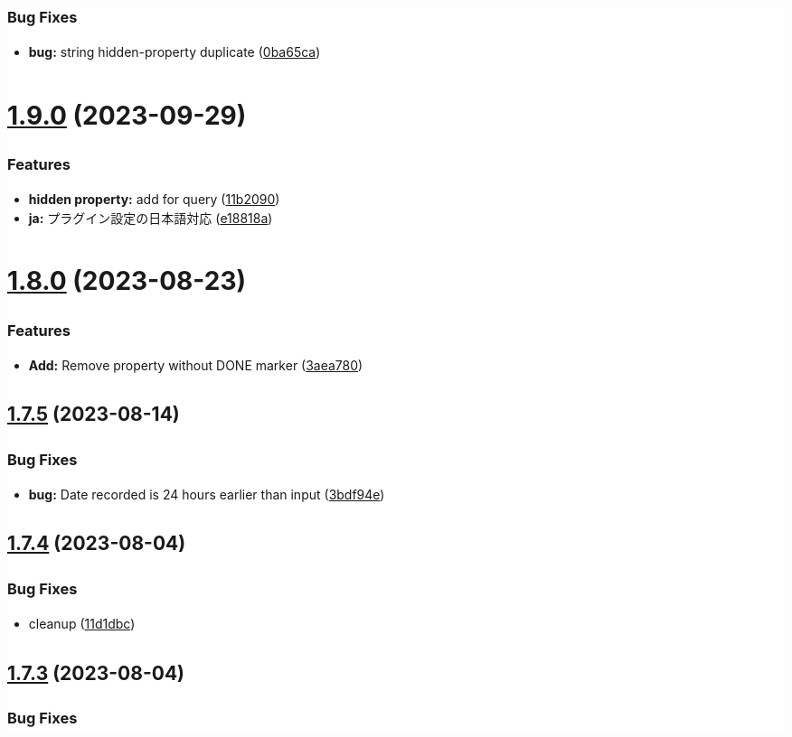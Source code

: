 
### Bug Fixes

* **bug:** string hidden-property duplicate ([0ba65ca](https://github.com/YU000jp/logseq-plugin-confirmation-done-task/commit/0ba65caa02923ef1b624a3f3d3bb361ca0f34e29))

# [1.9.0](https://github.com/YU000jp/logseq-plugin-confirmation-done-task/compare/v1.8.0...v1.9.0) (2023-09-29)


### Features

* **hidden property:** add for query ([11b2090](https://github.com/YU000jp/logseq-plugin-confirmation-done-task/commit/11b2090f77d189469f796481519bdc9c1db81ce5))
* **ja:** プラグイン設定の日本語対応 ([e18818a](https://github.com/YU000jp/logseq-plugin-confirmation-done-task/commit/e18818a760a54312bce0340ae690a49f97e99faf))

# [1.8.0](https://github.com/YU000jp/logseq-plugin-confirmation-done-task/compare/v1.7.5...v1.8.0) (2023-08-23)


### Features

* **Add:** Remove property without DONE marker ([3aea780](https://github.com/YU000jp/logseq-plugin-confirmation-done-task/commit/3aea780a0df8c9cbc9464dacb83821474ec4a6f5))

## [1.7.5](https://github.com/YU000jp/logseq-plugin-confirmation-done-task/compare/v1.7.4...v1.7.5) (2023-08-14)


### Bug Fixes

* **bug:** Date recorded is 24 hours earlier than input ([3bdf94e](https://github.com/YU000jp/logseq-plugin-confirmation-done-task/commit/3bdf94e0545833c6dc60d6992eff46d3f941a905))

## [1.7.4](https://github.com/YU000jp/logseq-plugin-confirmation-done-task/compare/v1.7.3...v1.7.4) (2023-08-04)


### Bug Fixes

* cleanup ([11d1dbc](https://github.com/YU000jp/logseq-plugin-confirmation-done-task/commit/11d1dbc6998eb00bec31b7bc45b519299dddfde3))

## [1.7.3](https://github.com/YU000jp/logseq-plugin-confirmation-done-task/compare/v1.7.2...v1.7.3) (2023-08-04)


### Bug Fixes
